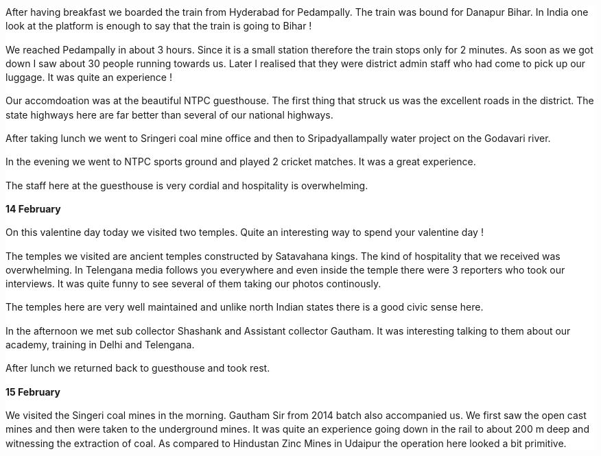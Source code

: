   

After having breakfast we boarded the train from Hyderabad for Pedampally. The train was bound for Danapur Bihar. In India one look at the platform is enough to say that the train is going to Bihar !

  

We reached Pedampally in about 3 hours. Since it is a small station therefore the train stops only for 2 minutes. As soon as we got down I saw about 30 people running towards us. Later I realised that they were district admin staff who had come to pick up our luggage. It was quite an experience !

  

Our accomdoation was at the beautiful NTPC guesthouse. The first thing that struck us was the excellent roads in the district. The state highways here are far better than several of our national highways.

  

After taking lunch we went to Sringeri coal mine office and then to Sripadyallampally water project on the Godavari river.

  

In the evening we went to NTPC sports ground and played 2 cricket matches. It was a great experience.

  

The staff here at the guesthouse is very cordial and hospitality is overwhelming.

  

**14 February**

  

On this valentine day today we visited two temples. Quite an interesting way to spend your valentine day !

  

The temples we visited are ancient temples constructed by Satavahana kings. The kind of hospitality that we received was overwhelming. In Telengana media follows you everywhere and even inside the temple there were 3 reporters who took our interviews. It was quite funny to see several of them taking our photos continously.

  

The temples here are very well maintained and unlike north Indian states there is a good civic sense here.

  

In the afternoon we met sub collector Shashank and Assistant collector Gautham. It was interesting talking to them about our academy, training in Delhi and Telengana.

  

After lunch we returned back to guesthouse and took rest.

  

**15 February**

  

We visited the Singeri coal mines in the morning. Gautham Sir from 2014 batch also accompanied us. We first saw the open cast mines and then were taken to the underground mines. It was quite an experience going down in the rail to about 200 m deep and witnessing the extraction of coal. As compared to Hindustan Zinc Mines in Udaipur the operation here looked a bit primitive.
